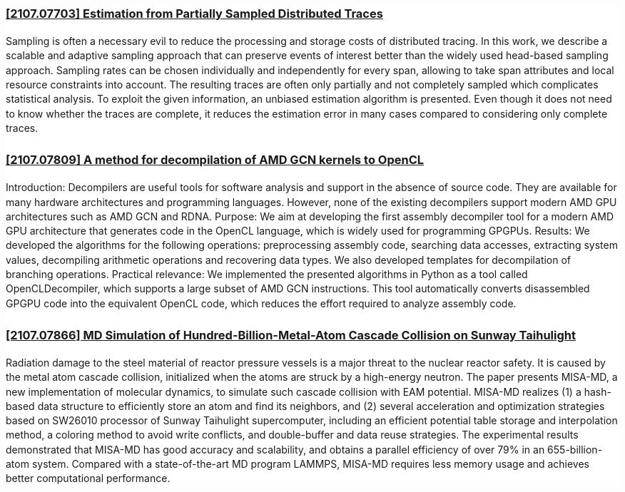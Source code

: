     

### [[2107.07703] Estimation from Partially Sampled Distributed Traces](http://arxiv.org/abs/2107.07703)


  Sampling is often a necessary evil to reduce the processing and storage costs
of distributed tracing. In this work, we describe a scalable and adaptive
sampling approach that can preserve events of interest better than the widely
used head-based sampling approach. Sampling rates can be chosen individually
and independently for every span, allowing to take span attributes and local
resource constraints into account. The resulting traces are often only
partially and not completely sampled which complicates statistical analysis. To
exploit the given information, an unbiased estimation algorithm is presented.
Even though it does not need to know whether the traces are complete, it
reduces the estimation error in many cases compared to considering only
complete traces.

    

### [[2107.07809] A method for decompilation of AMD GCN kernels to OpenCL](http://arxiv.org/abs/2107.07809)


  Introduction: Decompilers are useful tools for software analysis and support
in the absence of source code. They are available for many hardware
architectures and programming languages. However, none of the existing
decompilers support modern AMD GPU architectures such as AMD GCN and RDNA.
Purpose: We aim at developing the first assembly decompiler tool for a modern
AMD GPU architecture that generates code in the OpenCL language, which is
widely used for programming GPGPUs. Results: We developed the algorithms for
the following operations: preprocessing assembly code, searching data accesses,
extracting system values, decompiling arithmetic operations and recovering data
types. We also developed templates for decompilation of branching operations.
Practical relevance: We implemented the presented algorithms in Python as a
tool called OpenCLDecompiler, which supports a large subset of AMD GCN
instructions. This tool automatically converts disassembled GPGPU code into the
equivalent OpenCL code, which reduces the effort required to analyze assembly
code.

    

### [[2107.07866] MD Simulation of Hundred-Billion-Metal-Atom Cascade Collision on Sunway Taihulight](http://arxiv.org/abs/2107.07866)


  Radiation damage to the steel material of reactor pressure vessels is a major
threat to the nuclear reactor safety. It is caused by the metal atom cascade
collision, initialized when the atoms are struck by a high-energy neutron. The
paper presents MISA-MD, a new implementation of molecular dynamics, to simulate
such cascade collision with EAM potential. MISA-MD realizes (1) a hash-based
data structure to efficiently store an atom and find its neighbors, and (2)
several acceleration and optimization strategies based on SW26010 processor of
Sunway Taihulight supercomputer, including an efficient potential table storage
and interpolation method, a coloring method to avoid write conflicts, and
double-buffer and data reuse strategies. The experimental results demonstrated
that MISA-MD has good accuracy and scalability, and obtains a parallel
efficiency of over 79% in an 655-billion-atom system. Compared with a
state-of-the-art MD program LAMMPS, MISA-MD requires less memory usage and
achieves better computational performance.
